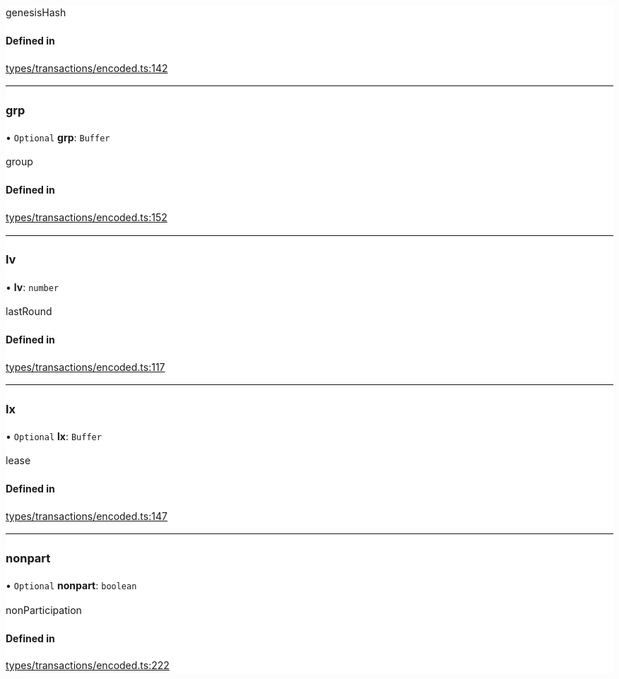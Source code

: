 genesisHash

#### Defined in

[types/transactions/encoded.ts:142](https://github.com/algorand/js-algorand-sdk/blob/13a5d73/src/types/transactions/encoded.ts#L142)

___

### grp

• `Optional` **grp**: `Buffer`

group

#### Defined in

[types/transactions/encoded.ts:152](https://github.com/algorand/js-algorand-sdk/blob/13a5d73/src/types/transactions/encoded.ts#L152)

___

### lv

• **lv**: `number`

lastRound

#### Defined in

[types/transactions/encoded.ts:117](https://github.com/algorand/js-algorand-sdk/blob/13a5d73/src/types/transactions/encoded.ts#L117)

___

### lx

• `Optional` **lx**: `Buffer`

lease

#### Defined in

[types/transactions/encoded.ts:147](https://github.com/algorand/js-algorand-sdk/blob/13a5d73/src/types/transactions/encoded.ts#L147)

___

### nonpart

• `Optional` **nonpart**: `boolean`

nonParticipation

#### Defined in

[types/transactions/encoded.ts:222](https://github.com/algorand/js-algorand-sdk/blob/13a5d73/src/types/transactions/encoded.ts#L222)
